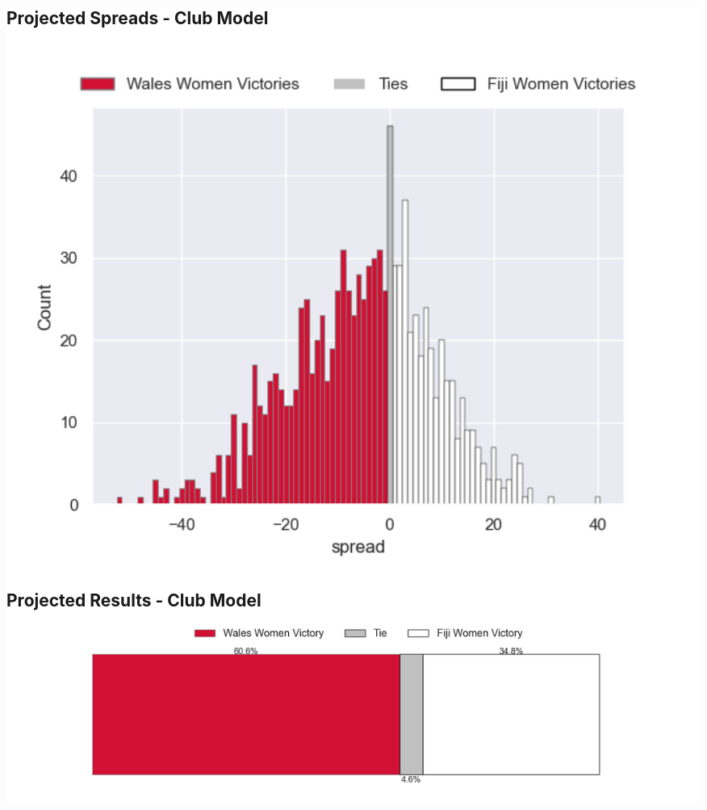 ## Projected Spreads - Club Model


<p float="left">
<img src="../comp_files/plots/2025-09-06-WalesWomen_V_FijiWomen_spreads.png" width="99%" />
</p>

## Projected Results - Club Model


<p float="left">
<img src="../comp_files/plots/2025-09-06-WalesWomen_V_FijiWomen_resultbar.png" width="99%" />
</p>
